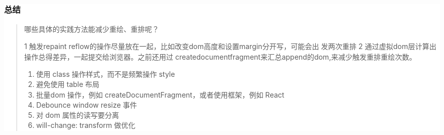 
### 总结

> 哪些具体的实践⽅法能减少重绘、重排呢？
>
> 1 触发repaint reflow的操作尽量放在⼀起，⽐如改变dom⾼度和设置margin分开写，可能会出	发两次重排
> 2 通过虚拟dom层计算出操作总得差异，⼀起提交给浏览器。之前还⽤过	createdocumentfragment来汇总append的dom,来减少触发重排重绘次数。
>
> 
>
> 1. 使⽤ class 操作样式，⽽不是频繁操作 style
> 2. 避免使⽤ table 布局
> 3. 批量dom 操作，例如 createDocumentFragment，或者使⽤框架，例如 React
> 4. Debounce window resize 事件
> 5. 对 dom 属性的读写要分离
> 6. will-change: transform 做优化
